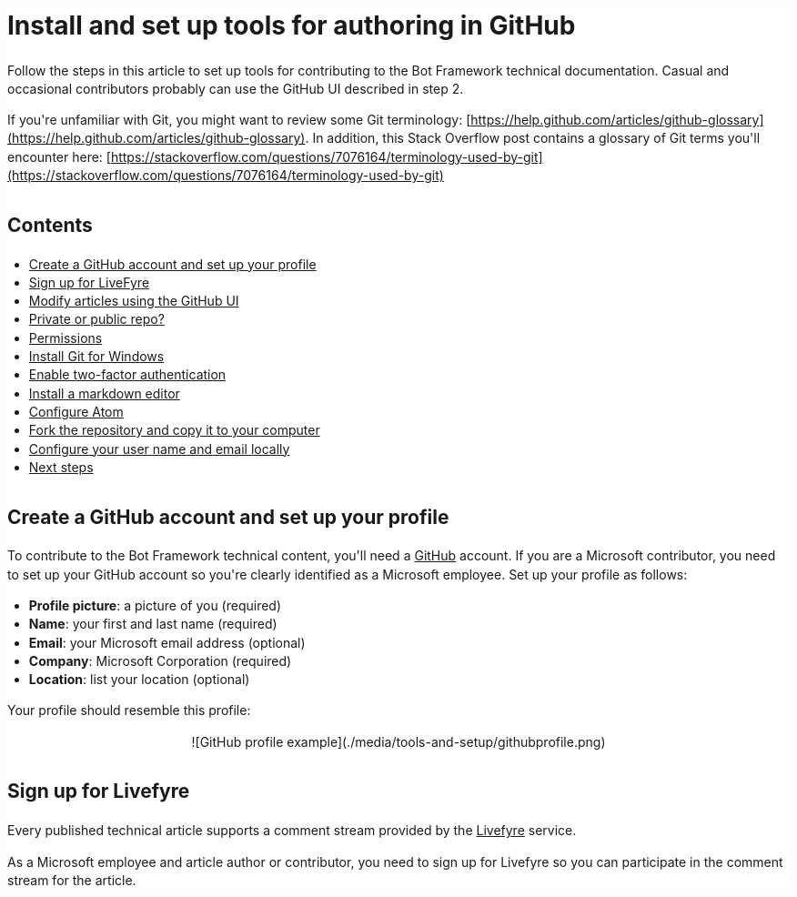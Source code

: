 # Install and set up tools for authoring in GitHub

Follow the steps in this article to set up tools for contributing to the Bot Framework technical documentation. Casual and occasional contributors probably can use the GitHub UI described in step 2.

If you're unfamiliar with Git, you might want to review some Git terminology: [https://help.github.com/articles/github-glossary](https://help.github.com/articles/github-glossary). In addition, this Stack Overflow post contains a glossary of Git terms you'll encounter here: [https://stackoverflow.com/questions/7076164/terminology-used-by-git](https://stackoverflow.com/questions/7076164/terminology-used-by-git)

## Contents
* [Create a GitHub account and set up your profile](#create-a-github-account-and-set-up-your-profile)
* [Sign up for LiveFyre](#sign-up-for-livefyre)
* [Modify articles using the GitHub UI](#modify-articles-using-the-github-ui)
* [Private or public repo?](#private-or-public-repo?)
* [Permissions](#permissions)
* [Install Git for Windows](#install-git-for-windows)
* [Enable two-factor authentication](#enable-two-factor-authentication)
* [Install a markdown editor](#install-a-markdown-editor)
* [Configure Atom](#configure-atom)
* [Fork the repository and copy it to your computer](#fork-the-repository-and-copy-it-to-your-computer)
* [Configure your user name and email locally](#configure-your-user-name-and-email-locally)
* [Next steps](#next-steps)

## Create a GitHub account and set up your profile
To contribute to the Bot Framework technical content, you'll need a [GitHub](https://www.github.com) account. If you are a Microsoft contributor, you need to set up your GitHub account so you're clearly identified as a Microsoft employee. Set up your profile as follows:

* **Profile picture**: a picture of you (required)
* **Name**: your first and last name (required)
* **Email**: your Microsoft email address (optional)
* **Company**: Microsoft Corporation (required)
* **Location**: list your location (optional)

Your profile should resemble this profile:

<p align="center">
 ![GitHub profile example](./media/tools-and-setup/githubprofile.png)

## Sign up for Livefyre

Every published technical article supports a comment stream provided by the [Livefyre](http://web.livefyre.com/) service.

As a Microsoft employee and article author or contributor, you need to sign up for Livefyre so you can participate in the comment stream for the article.
